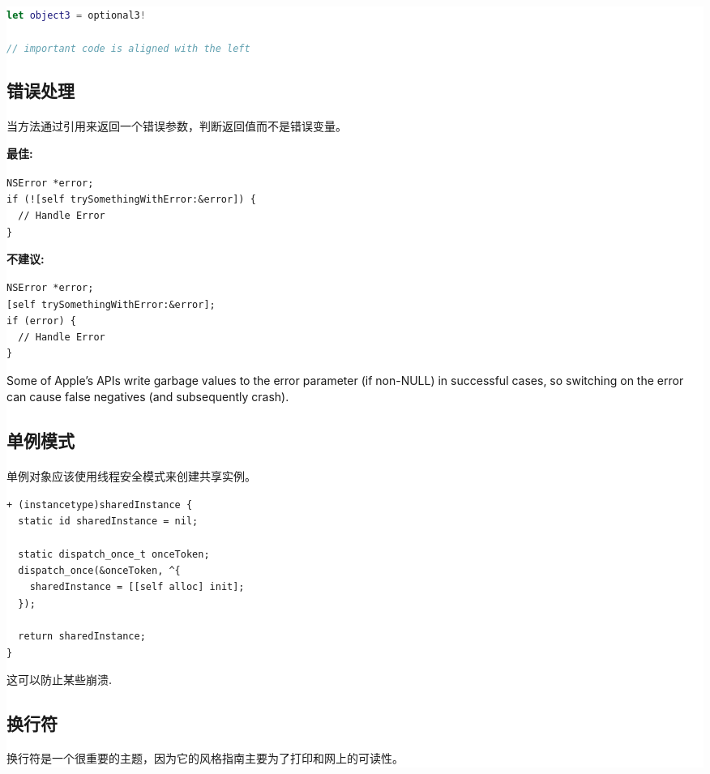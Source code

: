 ```swift
let object3 = optional3!

// important code is aligned with the left

```

## 错误处理

当方法通过引用来返回一个错误参数，判断返回值而不是错误变量。

**最佳:**
```objc
NSError *error;
if (![self trySomethingWithError:&error]) {
  // Handle Error
}
```

**不建议:**
```objc
NSError *error;
[self trySomethingWithError:&error];
if (error) {
  // Handle Error
}
```

Some of Apple’s APIs write garbage values to the error parameter (if non-NULL) in successful cases, so switching on the error can cause false negatives (and subsequently crash).


## 单例模式

单例对象应该使用线程安全模式来创建共享实例。

```objc
+ (instancetype)sharedInstance {
  static id sharedInstance = nil;

  static dispatch_once_t onceToken;
  dispatch_once(&onceToken, ^{
    sharedInstance = [[self alloc] init];
  });

  return sharedInstance;
}
```

这可以防止某些崩溃.


## 换行符

换行符是一个很重要的主题，因为它的风格指南主要为了打印和网上的可读性。
